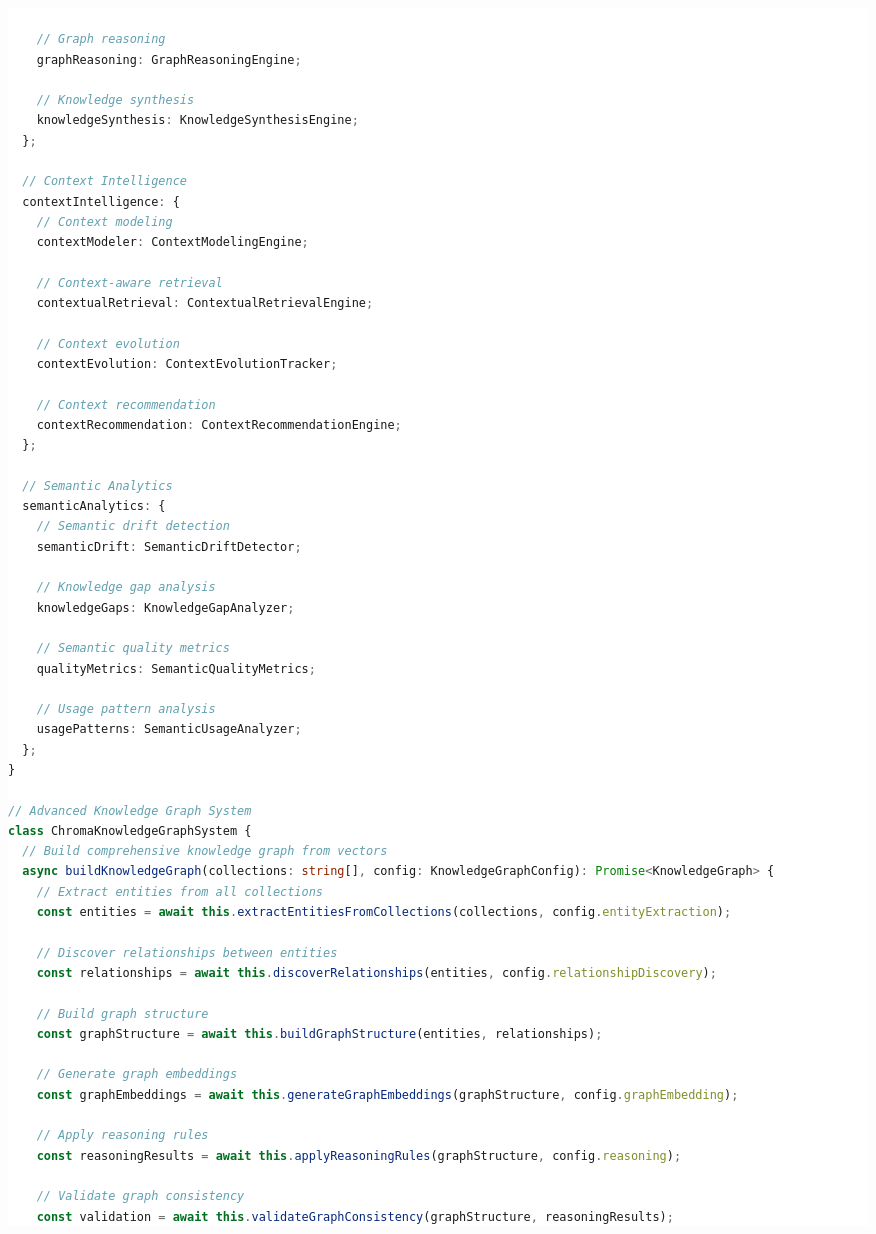 ```typescript
    
    // Graph reasoning
    graphReasoning: GraphReasoningEngine;
    
    // Knowledge synthesis
    knowledgeSynthesis: KnowledgeSynthesisEngine;
  };
  
  // Context Intelligence
  contextIntelligence: {
    // Context modeling
    contextModeler: ContextModelingEngine;
    
    // Context-aware retrieval
    contextualRetrieval: ContextualRetrievalEngine;
    
    // Context evolution
    contextEvolution: ContextEvolutionTracker;
    
    // Context recommendation
    contextRecommendation: ContextRecommendationEngine;
  };
  
  // Semantic Analytics
  semanticAnalytics: {
    // Semantic drift detection
    semanticDrift: SemanticDriftDetector;
    
    // Knowledge gap analysis
    knowledgeGaps: KnowledgeGapAnalyzer;
    
    // Semantic quality metrics
    qualityMetrics: SemanticQualityMetrics;
    
    // Usage pattern analysis
    usagePatterns: SemanticUsageAnalyzer;
  };
}

// Advanced Knowledge Graph System
class ChromaKnowledgeGraphSystem {
  // Build comprehensive knowledge graph from vectors
  async buildKnowledgeGraph(collections: string[], config: KnowledgeGraphConfig): Promise<KnowledgeGraph> {
    // Extract entities from all collections
    const entities = await this.extractEntitiesFromCollections(collections, config.entityExtraction);
    
    // Discover relationships between entities
    const relationships = await this.discoverRelationships(entities, config.relationshipDiscovery);
    
    // Build graph structure
    const graphStructure = await this.buildGraphStructure(entities, relationships);
    
    // Generate graph embeddings
    const graphEmbeddings = await this.generateGraphEmbeddings(graphStructure, config.graphEmbedding);
    
    // Apply reasoning rules
    const reasoningResults = await this.applyReasoningRules(graphStructure, config.reasoning);
    
    // Validate graph consistency
    const validation = await this.validateGraphConsistency(graphStructure, reasoningResults);
```